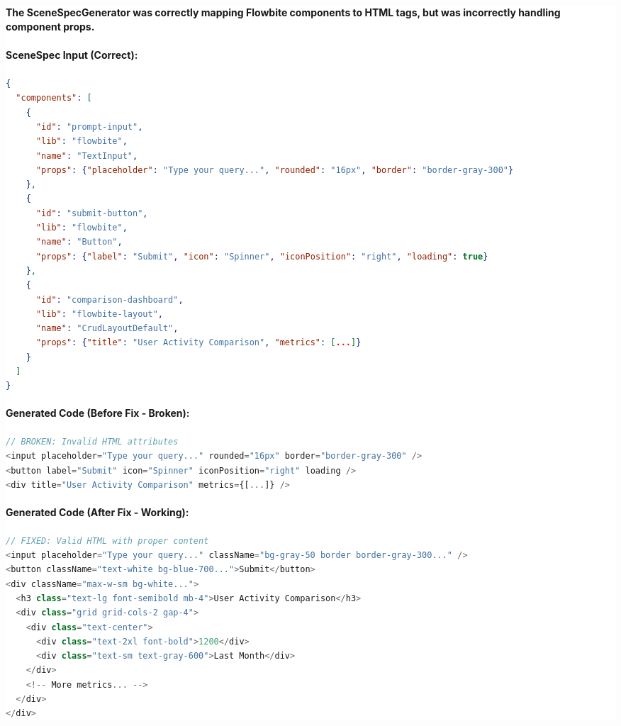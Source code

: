 **The SceneSpecGenerator was correctly mapping Flowbite components to HTML tags, but was incorrectly handling component props.**

#### **SceneSpec Input (Correct)**:
```json
{
  "components": [
    {
      "id": "prompt-input",
      "lib": "flowbite", 
      "name": "TextInput",
      "props": {"placeholder": "Type your query...", "rounded": "16px", "border": "border-gray-300"}
    },
    {
      "id": "submit-button",
      "lib": "flowbite",
      "name": "Button", 
      "props": {"label": "Submit", "icon": "Spinner", "iconPosition": "right", "loading": true}
    },
    {
      "id": "comparison-dashboard",
      "lib": "flowbite-layout",
      "name": "CrudLayoutDefault",
      "props": {"title": "User Activity Comparison", "metrics": [...]}
    }
  ]
}
```

#### **Generated Code (Before Fix - Broken)**:
```javascript
// BROKEN: Invalid HTML attributes
<input placeholder="Type your query..." rounded="16px" border="border-gray-300" />
<button label="Submit" icon="Spinner" iconPosition="right" loading />
<div title="User Activity Comparison" metrics={[...]} />
```

#### **Generated Code (After Fix - Working)**:
```javascript
// FIXED: Valid HTML with proper content
<input placeholder="Type your query..." className="bg-gray-50 border border-gray-300..." />
<button className="text-white bg-blue-700...">Submit</button>
<div className="max-w-sm bg-white...">
  <h3 class="text-lg font-semibold mb-4">User Activity Comparison</h3>
  <div class="grid grid-cols-2 gap-4">
    <div class="text-center">
      <div class="text-2xl font-bold">1200</div>
      <div class="text-sm text-gray-600">Last Month</div>
    </div>
    <!-- More metrics... -->
  </div>
</div>
```

